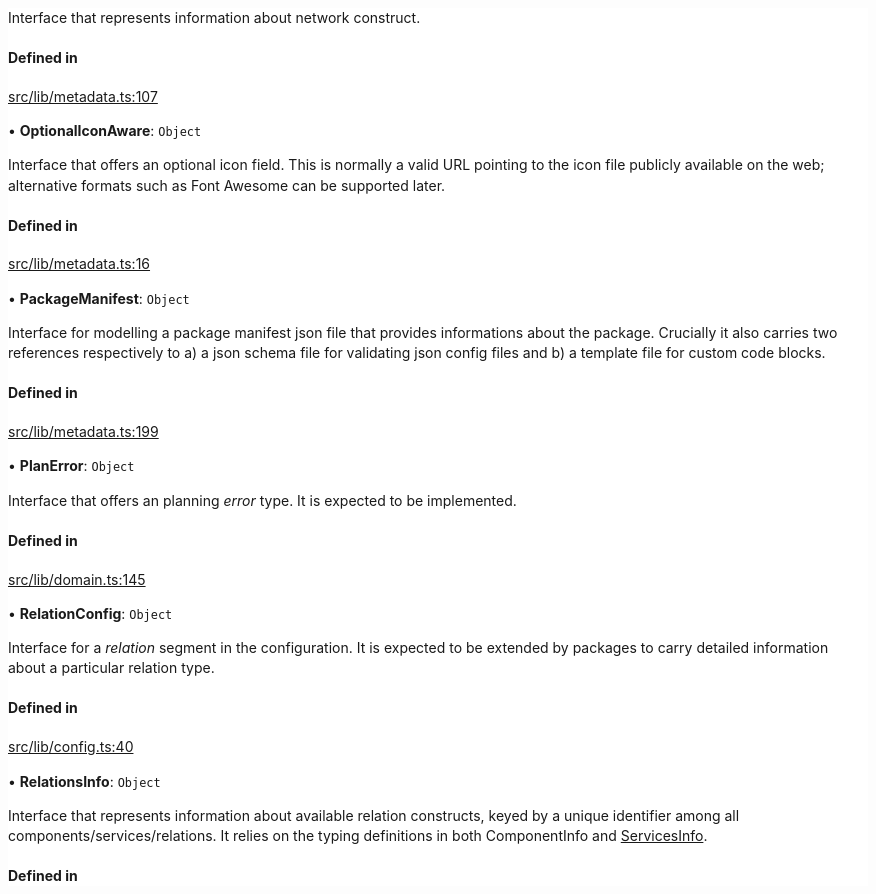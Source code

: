 Interface that represents information about network construct.

#### Defined in

[src/lib/metadata.ts:107](https://github.com/openfabr/cdf/blob/8dc07b3/core/typescript/src/lib/metadata.ts#L107)

• **OptionalIconAware**: `Object`

Interface that offers an optional icon field.
This is normally a valid URL pointing to the icon file publicly available on the web; alternative formats such as Font Awesome can be supported later.

#### Defined in

[src/lib/metadata.ts:16](https://github.com/openfabr/cdf/blob/8dc07b3/core/typescript/src/lib/metadata.ts#L16)

• **PackageManifest**: `Object`

Interface for modelling a package manifest json file that provides informations about the package.
Crucially it also carries two references respectively to a) a json schema file for validating json config files and b) a template file for custom code blocks.

#### Defined in

[src/lib/metadata.ts:199](https://github.com/openfabr/cdf/blob/8dc07b3/core/typescript/src/lib/metadata.ts#L199)

• **PlanError**: `Object`

Interface that offers an planning *error* type.
It is expected to be implemented.

#### Defined in

[src/lib/domain.ts:145](https://github.com/openfabr/cdf/blob/8dc07b3/core/typescript/src/lib/domain.ts#L145)

• **RelationConfig**: `Object`

Interface for a *relation* segment in the configuration.
It is expected to be extended by packages to carry detailed information about a particular relation type.

#### Defined in

[src/lib/config.ts:40](https://github.com/openfabr/cdf/blob/8dc07b3/core/typescript/src/lib/config.ts#L40)

• **RelationsInfo**: `Object`

Interface that represents information about available relation constructs, keyed by a unique identifier among all components/services/relations.
It relies on the typing definitions in both ComponentInfo and [ServicesInfo](interfaces/ServicesInfo.md).

#### Defined in
